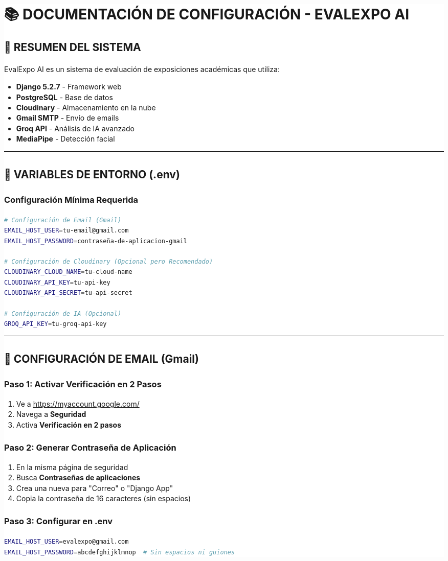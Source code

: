 # 📚 DOCUMENTACIÓN DE CONFIGURACIÓN - EVALEXPO AI

## 🎯 RESUMEN DEL SISTEMA

EvalExpo AI es un sistema de evaluación de exposiciones académicas que utiliza:
- **Django 5.2.7** - Framework web
- **PostgreSQL** - Base de datos
- **Cloudinary** - Almacenamiento en la nube
- **Gmail SMTP** - Envío de emails
- **Groq API** - Análisis de IA avanzado
- **MediaPipe** - Detección facial

---

## 🔧 VARIABLES DE ENTORNO (.env)

### Configuración Mínima Requerida

```bash
# Configuración de Email (Gmail)
EMAIL_HOST_USER=tu-email@gmail.com
EMAIL_HOST_PASSWORD=contraseña-de-aplicacion-gmail

# Configuración de Cloudinary (Opcional pero Recomendado)
CLOUDINARY_CLOUD_NAME=tu-cloud-name
CLOUDINARY_API_KEY=tu-api-key
CLOUDINARY_API_SECRET=tu-api-secret

# Configuración de IA (Opcional)
GROQ_API_KEY=tu-groq-api-key
```

---

## 📧 CONFIGURACIÓN DE EMAIL (Gmail)

### Paso 1: Activar Verificación en 2 Pasos
1. Ve a https://myaccount.google.com/
2. Navega a **Seguridad**
3. Activa **Verificación en 2 pasos**

### Paso 2: Generar Contraseña de Aplicación
1. En la misma página de seguridad
2. Busca **Contraseñas de aplicaciones**
3. Crea una nueva para "Correo" o "Django App"
4. Copia la contraseña de 16 caracteres (sin espacios)

### Paso 3: Configurar en .env
```bash
EMAIL_HOST_USER=evalexpo@gmail.com
EMAIL_HOST_PASSWORD=abcdefghijklmnop  # Sin espacios ni guiones
```
